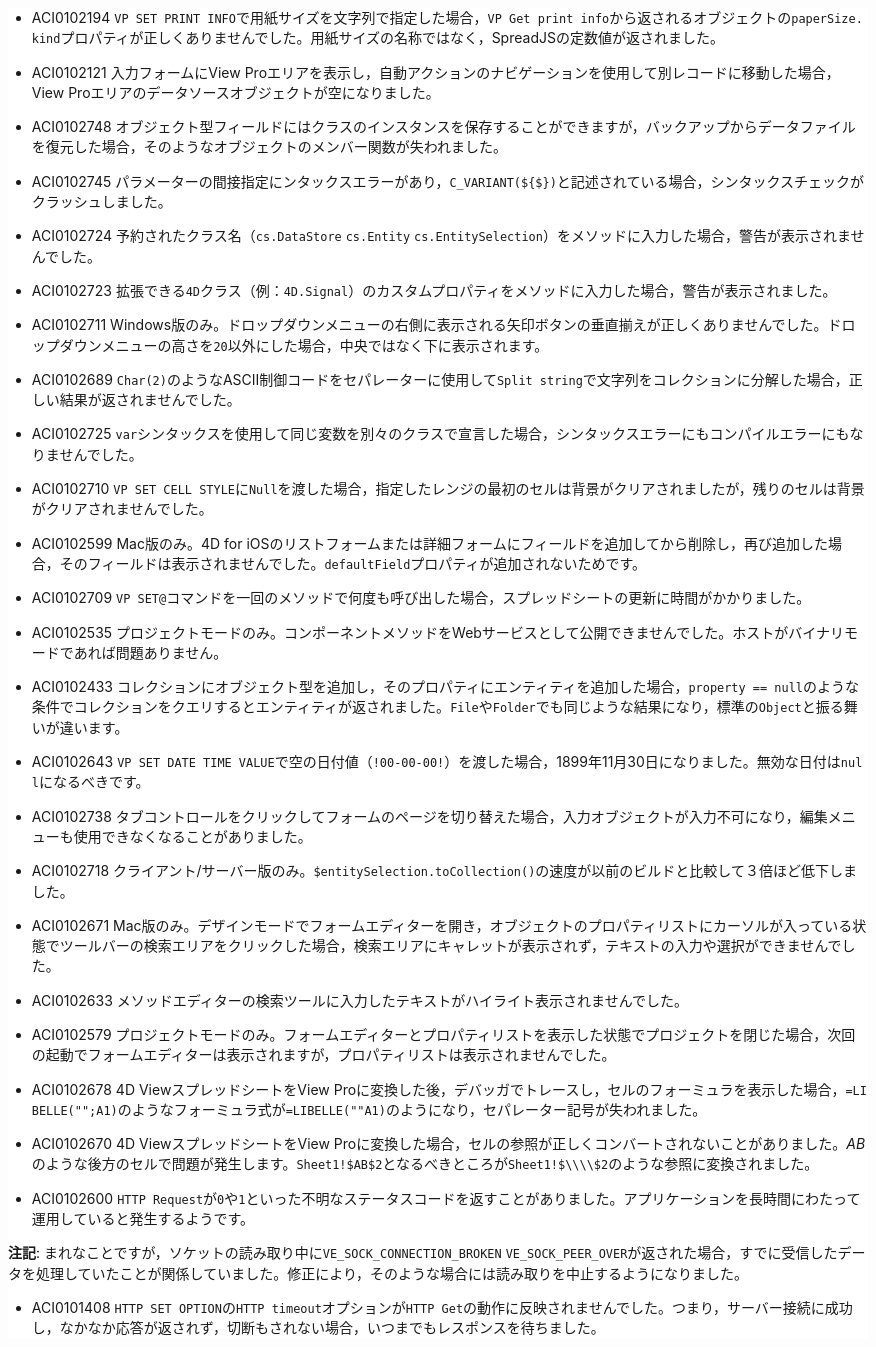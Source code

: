 * ACI0102194 `VP SET PRINT INFO`で用紙サイズを文字列で指定した場合，`VP Get print info`から返されるオブジェクトの`paperSize.kind`プロパティが正しくありませんでした。用紙サイズの名称ではなく，SpreadJSの定数値が返されました。

* ACI0102121 入力フォームにView Proエリアを表示し，自動アクションのナビゲーションを使用して別レコードに移動した場合，View Proエリアのデータソースオブジェクトが空になりました。

* ACI0102748 オブジェクト型フィールドにはクラスのインスタンスを保存することができますが，バックアップからデータファイルを復元した場合，そのようなオブジェクトのメンバー関数が失われました。

* ACI0102745 パラメーターの間接指定にンタックスエラーがあり，`C_VARIANT(${$})`と記述されている場合，シンタックスチェックがクラッシュしました。

* ACI0102724 予約されたクラス名（`cs.DataStore` `cs.Entity` `cs.EntitySelection`）をメソッドに入力した場合，警告が表示されませんでした。

* ACI0102723 拡張できる`4D`クラス（例：`4D.Signal`）のカスタムプロパティをメソッドに入力した場合，警告が表示されました。

* ACI0102711 Windows版のみ。ドロップダウンメニューの右側に表示される矢印ボタンの垂直揃えが正しくありませんでした。ドロップダウンメニューの高さを`20`以外にした場合，中央ではなく下に表示されます。

* ACI0102689 `Char(2)`のようなASCII制御コードをセパレーターに使用して`Split string`で文字列をコレクションに分解した場合，正しい結果が返されませんでした。

* ACI0102725 `var`シンタックスを使用して同じ変数を別々のクラスで宣言した場合，シンタックスエラーにもコンパイルエラーにもなりませんでした。

* ACI0102710 `VP SET CELL STYLE`に`Null`を渡した場合，指定したレンジの最初のセルは背景がクリアされましたが，残りのセルは背景がクリアされませんでした。

* ACI0102599 Mac版のみ。4D for iOSのリストフォームまたは詳細フォームにフィールドを追加してから削除し，再び追加した場合，そのフィールドは表示されませんでした。`defaultField`プロパティが追加されないためです。

* ACI0102709 `VP SET@`コマンドを一回のメソッドで何度も呼び出した場合，スプレッドシートの更新に時間がかかりました。

* ACI0102535 プロジェクトモードのみ。コンポーネントメソッドをWebサービスとして公開できませんでした。ホストがバイナリモードであれば問題ありません。

* ACI0102433 コレクションにオブジェクト型を追加し，そのプロパティにエンティティを追加した場合，`property == null`のような条件でコレクションをクエリするとエンティティが返されました。`File`や`Folder`でも同じような結果になり，標準の`Object`と振る舞いが違います。
 
* ACI0102643 `VP SET DATE TIME VALUE`で空の日付値（`!00-00-00!`）を渡した場合，1899年11月30日になりました。無効な日付は`null`になるべきです。

* ACI0102738 タブコントロールをクリックしてフォームのページを切り替えた場合，入力オブジェクトが入力不可になり，編集メニューも使用できなくなることがありました。

* ACI0102718 クライアント/サーバー版のみ。`$entitySelection.toCollection()`の速度が以前のビルドと比較して３倍ほど低下しました。

* ACI0102671 Mac版のみ。デザインモードでフォームエディターを開き，オブジェクトのプロパティリストにカーソルが入っている状態でツールバーの検索エリアをクリックした場合，検索エリアにキャレットが表示されず，テキストの入力や選択ができませんでした。

* ACI0102633 メソッドエディターの検索ツールに入力したテキストがハイライト表示されませんでした。

* ACI0102579 プロジェクトモードのみ。フォームエディターとプロパティリストを表示した状態でプロジェクトを閉じた場合，次回の起動でフォームエディターは表示されますが，プロパティリストは表示されませんでした。
 
* ACI0102678 4D ViewスプレッドシートをView Proに変換した後，デバッガでトレースし，セルのフォーミュラを表示した場合，`=LIBELLE("";A1)`のようなフォーミュラ式が`=LIBELLE(""A1)`のようになり，セパレーター記号が失われました。

* ACI0102670 4D ViewスプレッドシートをView Proに変換した場合，セルの参照が正しくコンバートされないことがありました。*AB*のような後方のセルで問題が発生します。`Sheet1!$AB$2`となるべきところが`Sheet1!$\\\\$2`のような参照に変換されました。

* ACI0102600 `HTTP Request`が`0`や`1`といった不明なステータスコードを返すことがありました。アプリケーションを長時間にわたって運用していると発生するようです。

**注記**: まれなことですが，ソケットの読み取り中に`VE_SOCK_CONNECTION_BROKEN` `VE_SOCK_PEER_OVER`が返された場合，すでに受信したデータを処理していたことが関係していました。修正により，そのような場合には読み取りを中止するようになりました。

* ACI0101408 `HTTP SET OPTION`の`HTTP timeout`オプションが`HTTP Get`の動作に反映されませんでした。つまり，サーバー接続に成功し，なかなか応答が返されず，切断もされない場合，いつまでもレスポンスを待ちました。
 